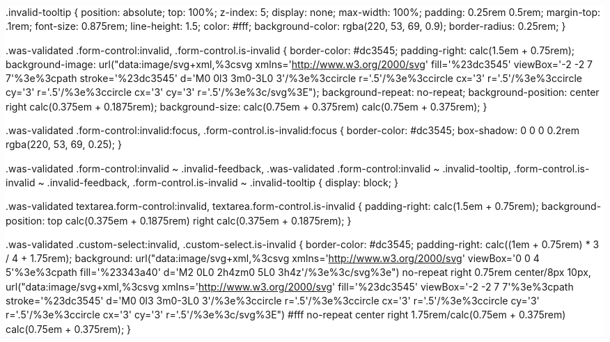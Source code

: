 .invalid-tooltip {
  position: absolute;
  top: 100%;
  z-index: 5;
  display: none;
  max-width: 100%;
  padding: 0.25rem 0.5rem;
  margin-top: .1rem;
  font-size: 0.875rem;
  line-height: 1.5;
  color: #fff;
  background-color: rgba(220, 53, 69, 0.9);
  border-radius: 0.25rem;
}

.was-validated .form-control:invalid, .form-control.is-invalid {
  border-color: #dc3545;
  padding-right: calc(1.5em + 0.75rem);
  background-image: url("data:image/svg+xml,%3csvg xmlns='http://www.w3.org/2000/svg' fill='%23dc3545' viewBox='-2 -2 7 7'%3e%3cpath stroke='%23dc3545' d='M0 0l3 3m0-3L0 3'/%3e%3ccircle r='.5'/%3e%3ccircle cx='3' r='.5'/%3e%3ccircle cy='3' r='.5'/%3e%3ccircle cx='3' cy='3' r='.5'/%3e%3c/svg%3E");
  background-repeat: no-repeat;
  background-position: center right calc(0.375em + 0.1875rem);
  background-size: calc(0.75em + 0.375rem) calc(0.75em + 0.375rem);
}

.was-validated .form-control:invalid:focus, .form-control.is-invalid:focus {
  border-color: #dc3545;
  box-shadow: 0 0 0 0.2rem rgba(220, 53, 69, 0.25);
}

.was-validated .form-control:invalid ~ .invalid-feedback,
.was-validated .form-control:invalid ~ .invalid-tooltip, .form-control.is-invalid ~ .invalid-feedback,
.form-control.is-invalid ~ .invalid-tooltip {
  display: block;
}

.was-validated textarea.form-control:invalid, textarea.form-control.is-invalid {
  padding-right: calc(1.5em + 0.75rem);
  background-position: top calc(0.375em + 0.1875rem) right calc(0.375em + 0.1875rem);
}

.was-validated .custom-select:invalid, .custom-select.is-invalid {
  border-color: #dc3545;
  padding-right: calc((1em + 0.75rem) * 3 / 4 + 1.75rem);
  background: url("data:image/svg+xml,%3csvg xmlns='http://www.w3.org/2000/svg' viewBox='0 0 4 5'%3e%3cpath fill='%23343a40' d='M2 0L0 2h4zm0 5L0 3h4z'/%3e%3c/svg%3e") no-repeat right 0.75rem center/8px 10px, url("data:image/svg+xml,%3csvg xmlns='http://www.w3.org/2000/svg' fill='%23dc3545' viewBox='-2 -2 7 7'%3e%3cpath stroke='%23dc3545' d='M0 0l3 3m0-3L0 3'/%3e%3ccircle r='.5'/%3e%3ccircle cx='3' r='.5'/%3e%3ccircle cy='3' r='.5'/%3e%3ccircle cx='3' cy='3' r='.5'/%3e%3c/svg%3E") #fff no-repeat center right 1.75rem/calc(0.75em + 0.375rem) calc(0.75em + 0.375rem);
}
